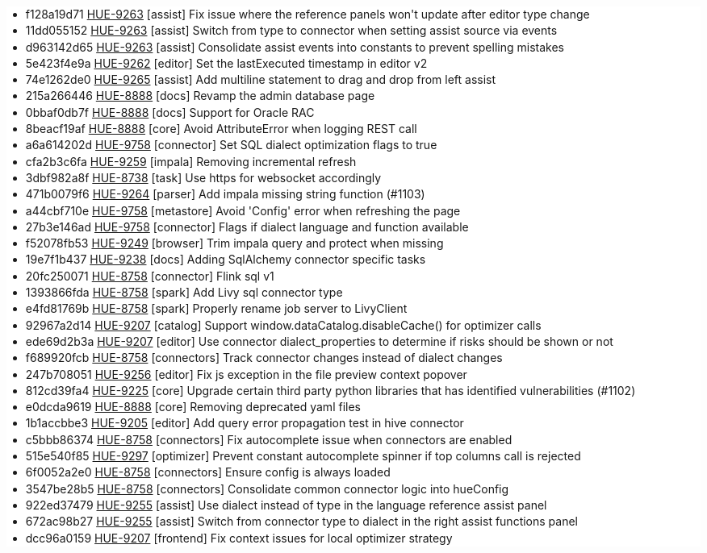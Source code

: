 * f128a19d71 [HUE-9263](https://issues.cloudera.org/browse/HUE-9263) [assist] Fix issue where the reference panels won't update after editor type change
* 11dd055152 [HUE-9263](https://issues.cloudera.org/browse/HUE-9263) [assist] Switch from type to connector when setting assist source via events
* d963142d65 [HUE-9263](https://issues.cloudera.org/browse/HUE-9263) [assist] Consolidate assist events into constants to prevent spelling mistakes
* 5e423f4e9a [HUE-9262](https://issues.cloudera.org/browse/HUE-9262) [editor] Set the lastExecuted timestamp in editor v2
* 74e1262de0 [HUE-9265](https://issues.cloudera.org/browse/HUE-9265) [assist] Add multiline statement to drag and drop from left assist
* 215a266446 [HUE-8888](https://issues.cloudera.org/browse/HUE-8888) [docs] Revamp the admin database page
* 0bbaf0db7f [HUE-8888](https://issues.cloudera.org/browse/HUE-8888) [docs] Support for Oracle RAC
* 8beacf19af [HUE-8888](https://issues.cloudera.org/browse/HUE-8888) [core] Avoid AttributeError when logging REST call
* a6a614202d [HUE-9758](https://issues.cloudera.org/browse/HUE-9758) [connector] Set SQL dialect optimization flags to true
* cfa2b3c6fa [HUE-9259](https://issues.cloudera.org/browse/HUE-9259) [impala] Removing incremental refresh
* 3dbf982a8f [HUE-8738](https://issues.cloudera.org/browse/HUE-8738) [task] Use https for websocket accordingly
* 471b0079f6 [HUE-9264](https://issues.cloudera.org/browse/HUE-9264) [parser] Add impala missing string function (#1103)
* a44cbf710e [HUE-9758](https://issues.cloudera.org/browse/HUE-9758) [metastore] Avoid 'Config' error when refreshing the page
* 27b3e146ad [HUE-9758](https://issues.cloudera.org/browse/HUE-9758) [connector] Flags if dialect language and function available
* f52078fb53 [HUE-9249](https://issues.cloudera.org/browse/HUE-9249) [browser] Trim impala query and protect when missing
* 19e7f1b437 [HUE-9238](https://issues.cloudera.org/browse/HUE-9238) [docs] Adding SqlAlchemy connector specific tasks
* 20fc250071 [HUE-8758](https://issues.cloudera.org/browse/HUE-8758) [connector] Flink sql v1
* 1393866fda [HUE-8758](https://issues.cloudera.org/browse/HUE-8758) [spark] Add Livy sql connector type
* e4fd81769b [HUE-8758](https://issues.cloudera.org/browse/HUE-8758) [spark] Properly rename job server to LivyClient
* 92967a2d14 [HUE-9207](https://issues.cloudera.org/browse/HUE-9207) [catalog] Support window.dataCatalog.disableCache() for optimizer calls
* ede69d2b3a [HUE-9207](https://issues.cloudera.org/browse/HUE-9207) [editor] Use connector dialect_properties to determine if risks should be shown or not
* f689920fcb [HUE-8758](https://issues.cloudera.org/browse/HUE-8758) [connectors] Track connector changes instead of dialect changes
* 247b708051 [HUE-9256](https://issues.cloudera.org/browse/HUE-9256) [editor] Fix js exception in the file preview context popover
* 812cd39fa4 [HUE-9225](https://issues.cloudera.org/browse/HUE-9225) [core] Upgrade certain third party python libraries that has identified vulnerabilities (#1102)
* e0dcda9619 [HUE-8888](https://issues.cloudera.org/browse/HUE-8888) [core] Removing deprecated yaml files
* 1b1accbbe3 [HUE-9205](https://issues.cloudera.org/browse/HUE-9205) [editor] Add query error propagation test in hive connector
* c5bbb86374 [HUE-8758](https://issues.cloudera.org/browse/HUE-8758) [connectors] Fix autocomplete issue when connectors are enabled
* 515e540f85 [HUE-9297](https://issues.cloudera.org/browse/HUE-9297) [optimizer] Prevent constant autocomplete spinner if top columns call is rejected
* 6f0052a2e0 [HUE-8758](https://issues.cloudera.org/browse/HUE-8758) [connectors] Ensure config is always loaded
* 3547be28b5 [HUE-8758](https://issues.cloudera.org/browse/HUE-8758) [connectors] Consolidate common connector logic into hueConfig
* 922ed37479 [HUE-9255](https://issues.cloudera.org/browse/HUE-9255) [assist] Use dialect instead of type in the language reference assist panel
* 672ac98b27 [HUE-9255](https://issues.cloudera.org/browse/HUE-9255) [assist] Switch from connector type to dialect in the right assist functions panel
* dcc96a0159 [HUE-9207](https://issues.cloudera.org/browse/HUE-9207) [frontend] Fix context issues for local optimizer strategy
